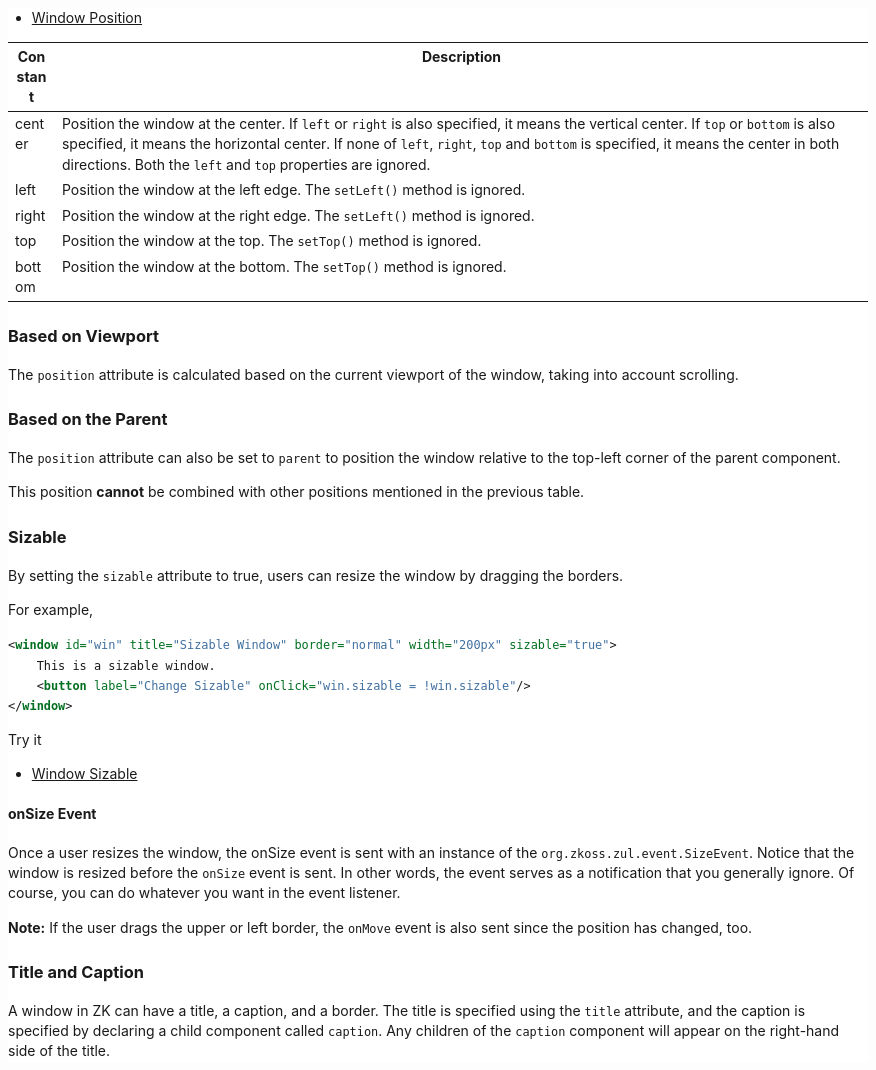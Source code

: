 * [Window Position](https://zkfiddle.org/sample/374g5t/1-ZK-Component-Reference-Window-Position-Example?v=latest&t=Iceblue%20Compact)


| Constant | Description |
|----------|-------------|
| center   | Position the window at the center. If `left` or `right` is also specified, it means the vertical center. If `top` or `bottom` is also specified, it means the horizontal center. If none of `left`, `right`, `top` and `bottom` is specified, it means the center in both directions. Both the `left` and `top` properties are ignored. |
| left     | Position the window at the left edge. The `setLeft()` method is ignored. |
| right    | Position the window at the right edge. The `setLeft()` method is ignored. |
| top      | Position the window at the top. The `setTop()` method is ignored. |
| bottom   | Position the window at the bottom. The `setTop()` method is ignored. |

### Based on Viewport

The `position` attribute is calculated based on the current viewport of the window, taking into account scrolling.

### Based on the Parent

The `position` attribute can also be set to `parent` to position the window relative to the top-left corner of the parent component.

This position **cannot** be combined with other positions mentioned in the previous table.

### Sizable

By setting the `sizable` attribute to true, users can resize the window by dragging the borders.

For example,

```xml
<window id="win" title="Sizable Window" border="normal" width="200px" sizable="true">
    This is a sizable window.
    <button label="Change Sizable" onClick="win.sizable = !win.sizable"/>
</window>
```

Try it

* [Window Sizable](https://zkfiddle.org/sample/2muvpdl/1-ZK-Component-Reference-Window-Sizable-Example?v=latest&t=Iceblue%20Compact)

#### onSize Event
Once a user resizes the window, the onSize event is sent with an instance of the `org.zkoss.zul.event.SizeEvent`. Notice that the window is resized before the `onSize` event is sent. In other words, the event serves as a notification that you generally ignore. Of course, you can do whatever you want in the event listener.

**Note:** If the user drags the upper or left border, the `onMove` event is also sent since the position has changed, too.

### Title and Caption
A window in ZK can have a title, a caption, and a border. The title is specified using the `title` attribute, and the caption is specified by declaring a child component called `caption`. Any children of the `caption` component will appear on the right-hand side of the title.
